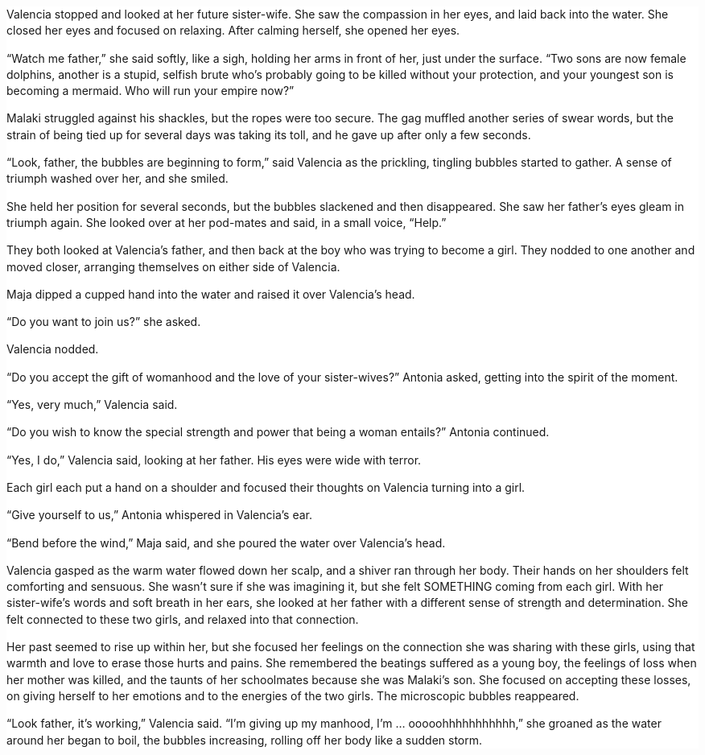 Valencia stopped and looked at her future sister-wife. She saw the compassion in her eyes, and laid back into the water. She closed her eyes and focused on relaxing. After calming herself, she opened her eyes.

“Watch me father,” she said softly, like a sigh, holding her arms in front of her, just under the surface. “Two sons are now female dolphins, another is a stupid, selfish brute who’s probably going to be killed without your protection, and your youngest son is becoming a mermaid. Who will run your empire now?”

Malaki struggled against his shackles, but the ropes were too secure. The gag muffled another series of swear words, but the strain of being tied up for several days was taking its toll, and he gave up after only a few seconds.

“Look, father, the bubbles are beginning to form,” said Valencia as the prickling, tingling bubbles started to gather. A sense of triumph washed over her, and she smiled.

She held her position for several seconds, but the bubbles slackened and then disappeared. She saw her father’s eyes gleam in triumph again. She looked over at her pod-mates and said, in a small voice, “Help.”

They both looked at Valencia’s father, and then back at the boy who was trying to become a girl. They nodded to one another and moved closer, arranging themselves on either side of Valencia.

Maja dipped a cupped hand into the water and raised it over Valencia’s head.

“Do you want to join us?” she asked.

Valencia nodded.

“Do you accept the gift of womanhood and the love of your sister-wives?” Antonia asked, getting into the spirit of the moment.

“Yes, very much,” Valencia said.

“Do you wish to know the special strength and power that being a woman entails?” Antonia continued.

“Yes, I do,” Valencia said, looking at her father. His eyes were wide with terror.

Each girl each put a hand on a shoulder and focused their thoughts on Valencia turning into a girl.

“Give yourself to us,” Antonia whispered in Valencia’s ear.

“Bend before the wind,” Maja said, and she poured the water over Valencia’s head.

Valencia gasped as the warm water flowed down her scalp, and a shiver ran through her body. Their hands on her shoulders felt comforting and sensuous. She wasn’t sure if she was imagining it, but she felt SOMETHING coming from each girl. With her sister-wife’s words and soft breath in her ears, she looked at her father with a different sense of strength and determination. She felt connected to these two girls, and relaxed into that connection.

Her past seemed to rise up within her, but she focused her feelings on the connection she was sharing with these girls, using that warmth and love to erase those hurts and pains. She remembered the beatings suffered as a young boy, the feelings of loss when her mother was killed, and the taunts of her schoolmates because she was Malaki’s son. She focused on accepting these losses, on giving herself to her emotions and to the energies of the two girls. The microscopic bubbles reappeared.

“Look father, it’s working,” Valencia said. “I’m giving up my manhood, I’m … ooooohhhhhhhhhhh,” she groaned as the water around her began to boil, the bubbles increasing, rolling off her body like a sudden storm.
